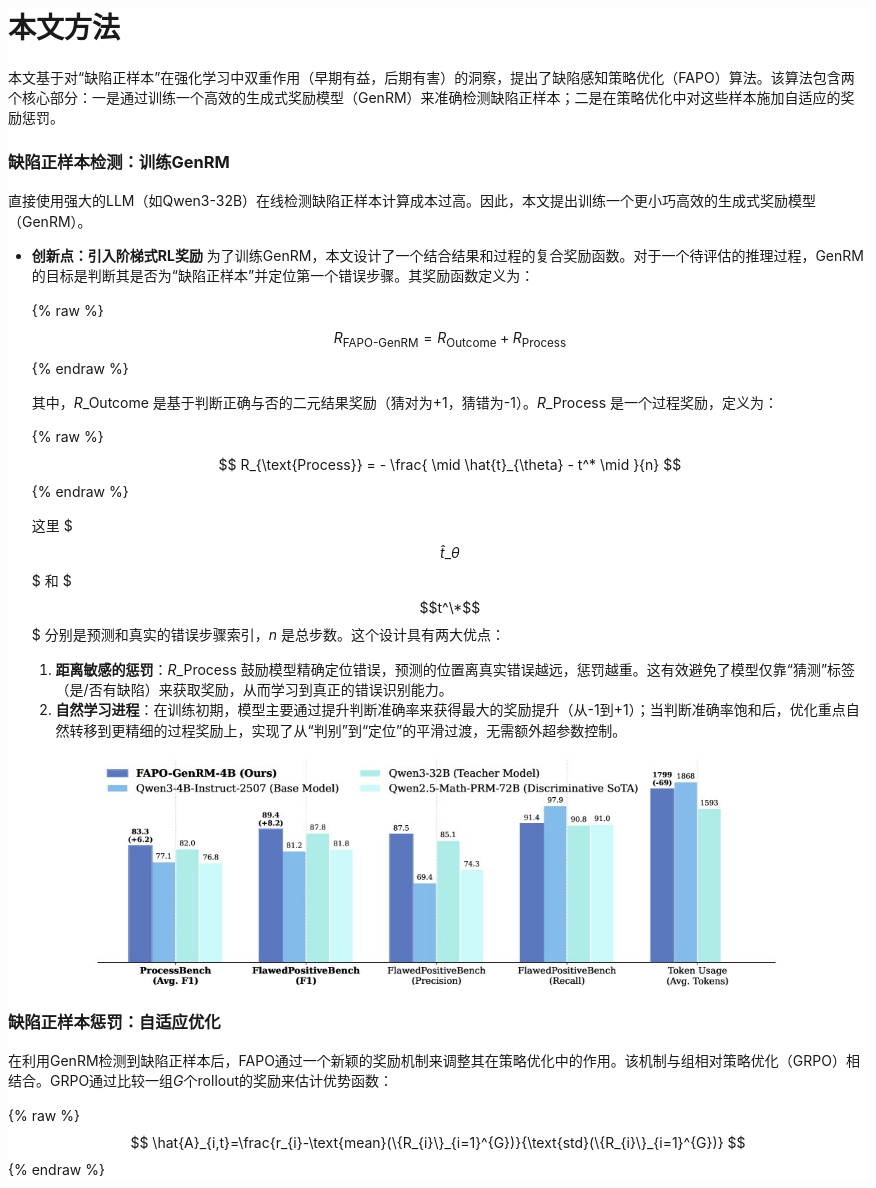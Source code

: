 # 本文方法
本文基于对“缺陷正样本”在强化学习中双重作用（早期有益，后期有害）的洞察，提出了缺陷感知策略优化（FAPO）算法。该算法包含两个核心部分：一是通过训练一个高效的生成式奖励模型（GenRM）来准确检测缺陷正样本；二是在策略优化中对这些样本施加自适应的奖励惩罚。

### 缺陷正样本检测：训练GenRM
直接使用强大的LLM（如Qwen3-32B）在线检测缺陷正样本计算成本过高。因此，本文提出训练一个更小巧高效的生成式奖励模型（GenRM）。

*   **创新点：引入阶梯式RL奖励**
    为了训练GenRM，本文设计了一个结合结果和过程的复合奖励函数。对于一个待评估的推理过程，GenRM的目标是判断其是否为“缺陷正样本”并定位第一个错误步骤。其奖励函数定义为：
    

    {% raw %}$$
    R_{\text{FAPO-GenRM}} = R_{\text{Outcome}} + R_{\text{Process}}
    $${% endraw %}


    其中，$R\_{\text{Outcome}}$ 是基于判断正确与否的二元结果奖励（猜对为+1，猜错为-1）。$R\_{\text{Process}}$ 是一个过程奖励，定义为：
    

    {% raw %}$$
    R_{\text{Process}} = - \frac{ \mid \hat{t}_{\theta} - t^* \mid }{n}
    $${% endraw %}


    这里 $$$\hat{t}\_{\theta}$$$ 和 $$$t^\*$$$ 分别是预测和真实的错误步骤索引，$n$ 是总步数。这个设计具有两大优点：
    1.  **距离敏感的惩罚**：$R\_{\text{Process}}$ 鼓励模型精确定位错误，预测的位置离真实错误越远，惩罚越重。这有效避免了模型仅靠“猜测”标签（是/否有缺陷）来获取奖励，从而学习到真正的错误识别能力。
    2.  **自然学习进程**：在训练初期，模型主要通过提升判断准确率来获得最大的奖励提升（从-1到+1）；当判断准确率饱和后，优化重点自然转移到更精细的过程奖励上，实现了从“判别”到“定位”的平滑过渡，无需额外超参数控制。

<img src="/images/2510.22543v1/x3.jpg" alt="不同LLM的缺陷正样本检测能力" style="width:90%; max-width:700px; margin:auto; display:block;">

### 缺陷正样本惩罚：自适应优化
在利用GenRM检测到缺陷正样本后，FAPO通过一个新颖的奖励机制来调整其在策略优化中的作用。该机制与组相对策略优化（GRPO）相结合。GRPO通过比较一组$G$个rollout的奖励来估计优势函数：


{% raw %}$$
\hat{A}_{i,t}=\frac{r_{i}-\text{mean}(\{R_{i}\}_{i=1}^{G})}{\text{std}(\{R_{i}\}_{i=1}^{G})}
$${% endraw %}
